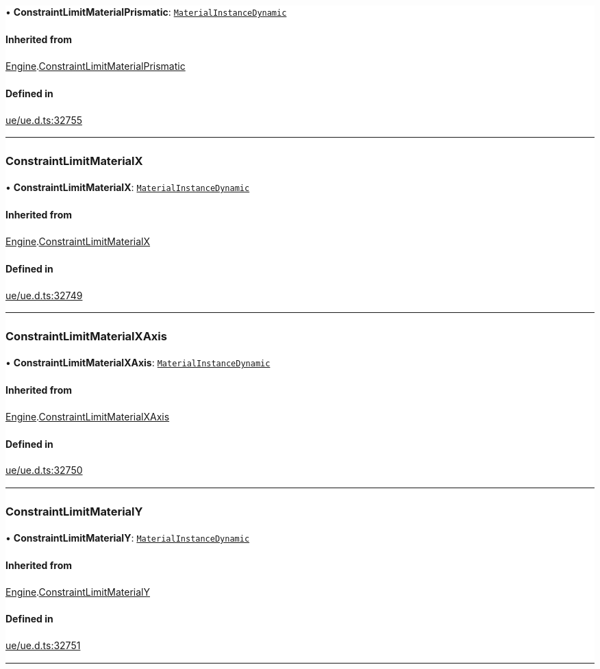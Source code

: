 • **ConstraintLimitMaterialPrismatic**: [`MaterialInstanceDynamic`](ue_ue.MaterialInstanceDynamic.md)

#### Inherited from

[Engine](ue_ue.Engine-1.md).[ConstraintLimitMaterialPrismatic](ue_ue.Engine-1.md#constraintlimitmaterialprismatic)

#### Defined in

[ue/ue.d.ts:32755](https://github.com/YugMetaverse/yug_typings/blob/b7d9b19/ue/ue.d.ts#L32755)

___

### ConstraintLimitMaterialX

• **ConstraintLimitMaterialX**: [`MaterialInstanceDynamic`](ue_ue.MaterialInstanceDynamic.md)

#### Inherited from

[Engine](ue_ue.Engine-1.md).[ConstraintLimitMaterialX](ue_ue.Engine-1.md#constraintlimitmaterialx)

#### Defined in

[ue/ue.d.ts:32749](https://github.com/YugMetaverse/yug_typings/blob/b7d9b19/ue/ue.d.ts#L32749)

___

### ConstraintLimitMaterialXAxis

• **ConstraintLimitMaterialXAxis**: [`MaterialInstanceDynamic`](ue_ue.MaterialInstanceDynamic.md)

#### Inherited from

[Engine](ue_ue.Engine-1.md).[ConstraintLimitMaterialXAxis](ue_ue.Engine-1.md#constraintlimitmaterialxaxis)

#### Defined in

[ue/ue.d.ts:32750](https://github.com/YugMetaverse/yug_typings/blob/b7d9b19/ue/ue.d.ts#L32750)

___

### ConstraintLimitMaterialY

• **ConstraintLimitMaterialY**: [`MaterialInstanceDynamic`](ue_ue.MaterialInstanceDynamic.md)

#### Inherited from

[Engine](ue_ue.Engine-1.md).[ConstraintLimitMaterialY](ue_ue.Engine-1.md#constraintlimitmaterialy)

#### Defined in

[ue/ue.d.ts:32751](https://github.com/YugMetaverse/yug_typings/blob/b7d9b19/ue/ue.d.ts#L32751)

___
